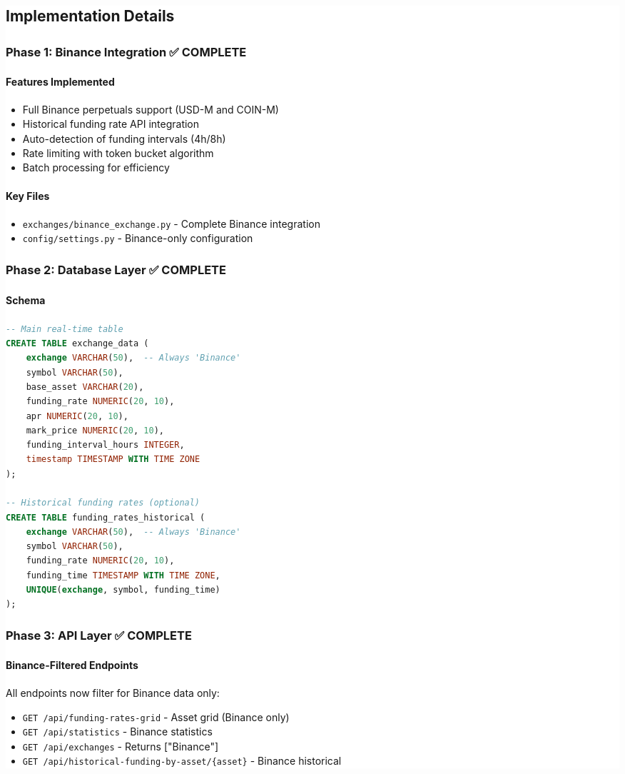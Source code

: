 ## Implementation Details

### Phase 1: Binance Integration ✅ COMPLETE

#### Features Implemented
- Full Binance perpetuals support (USD-M and COIN-M)
- Historical funding rate API integration
- Auto-detection of funding intervals (4h/8h)
- Rate limiting with token bucket algorithm
- Batch processing for efficiency

#### Key Files
- `exchanges/binance_exchange.py` - Complete Binance integration
- `config/settings.py` - Binance-only configuration

### Phase 2: Database Layer ✅ COMPLETE

#### Schema
```sql
-- Main real-time table
CREATE TABLE exchange_data (
    exchange VARCHAR(50),  -- Always 'Binance'
    symbol VARCHAR(50),
    base_asset VARCHAR(20),
    funding_rate NUMERIC(20, 10),
    apr NUMERIC(20, 10),
    mark_price NUMERIC(20, 10),
    funding_interval_hours INTEGER,
    timestamp TIMESTAMP WITH TIME ZONE
);

-- Historical funding rates (optional)
CREATE TABLE funding_rates_historical (
    exchange VARCHAR(50),  -- Always 'Binance'
    symbol VARCHAR(50),
    funding_rate NUMERIC(20, 10),
    funding_time TIMESTAMP WITH TIME ZONE,
    UNIQUE(exchange, symbol, funding_time)
);
```

### Phase 3: API Layer ✅ COMPLETE

#### Binance-Filtered Endpoints
All endpoints now filter for Binance data only:
- `GET /api/funding-rates-grid` - Asset grid (Binance only)
- `GET /api/statistics` - Binance statistics
- `GET /api/exchanges` - Returns ["Binance"]
- `GET /api/historical-funding-by-asset/{asset}` - Binance historical

